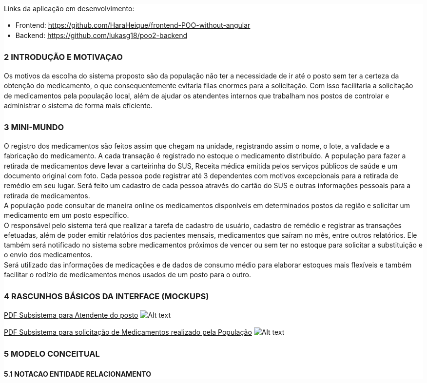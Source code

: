 Links da aplicação em desenvolvimento:
* Frontend: https://github.com/HaraHeique/frontend-POO-without-angular
* Backend: https://github.com/lukasg18/poo2-backend

### 2	INTRODUÇÃO E MOTIVAÇAO<br>
Os motivos da escolha do sistema proposto são da população não ter a necessidade de ir até o posto sem ter a certeza da obtenção do medicamento, o que consequentemente evitaria filas enormes para a solicitação. Com isso facilitaria a solicitação de medicamentos pela população local, além de ajudar os atendentes internos que trabalham nos postos de controlar e administrar o sistema de forma mais eficiente.
      
### 3	MINI-MUNDO<br>
O registro dos medicamentos são feitos assim que chegam na unidade, registrando assim o nome, o lote, a validade e a fabricação do medicamento. A cada transação é registrado no estoque o medicamento distribuído. A população para fazer a retirada de medicamentos deve levar a carteirinha do SUS, Receita médica emitida pelos serviços públicos de saúde e um documento original com foto. Cada pessoa pode registrar até 3 dependentes com motivos excepcionais para a retirada de remédio em seu lugar. Será feito um cadastro de cada pessoa através do cartão do SUS e outras informações pessoais para a retirada de medicamentos.<br>
A população pode consultar de maneira online os medicamentos disponíveis em determinados postos da região e solicitar um medicamento em um posto específico.<br>
O responsável pelo sistema terá que realizar a tarefa de cadastro de usuário, cadastro de remédio e registrar as transações efetuadas, além de poder emitir relatórios dos pacientes mensais, medicamentos que saíram no mês, entre outros relatórios. Ele também será notificado no sistema sobre medicamentos próximos de vencer ou sem ter no estoque para solicitar a substituição e o envio dos medicamentos.<br>
Será utilizado das informações de medicações e de dados de consumo médio para elaborar estoques mais flexíveis e também facilitar o rodízio de medicamentos menos usados de um posto para o outro.

### 4	RASCUNHOS BÁSICOS DA INTERFACE (MOCKUPS)<br>

[PDF Subsistema para Atendente do posto](https://github.com/lukasg18/Topicos-Trabalho-BD2/blob/master/Prot%C3%B3tipos/Atendente%20Web.pdf)
![Alt text](https://raw.githubusercontent.com/lukasg18/Topicos-Trabalho-BD2/master/Imagens/Prot%C3%B3tipos/Atendimento_posto.png)

[PDF Subsistema para solicitação de Medicamentos realizado pela População](https://github.com/lukasg18/Topicos-Trabalho-BD2/blob/master/Prot%C3%B3tipos/Popula%C3%A7%C3%A3o%20WebSite.pdf)
![Alt text](https://raw.githubusercontent.com/lukasg18/Topicos-Trabalho-BD2/master/Imagens/Prot%C3%B3tipos/Atendimento_populacao.png)

### 5	MODELO CONCEITUAL<br>
#### 5.1 NOTACAO ENTIDADE RELACIONAMENTO